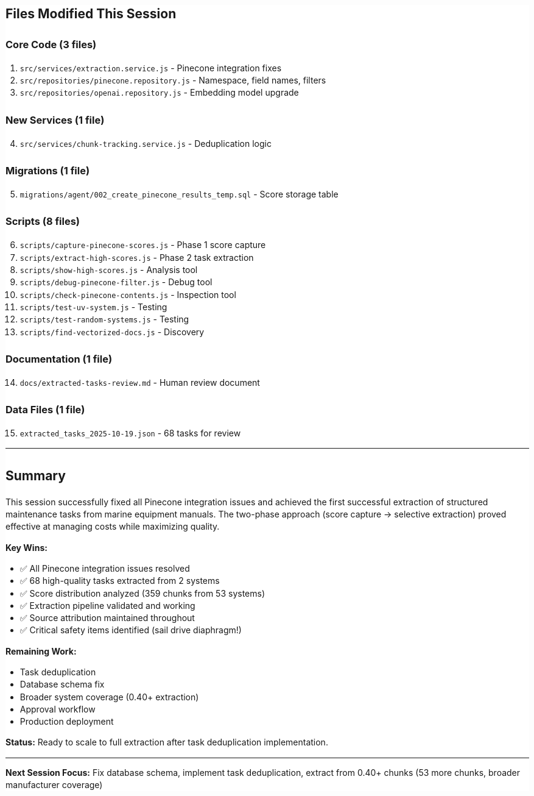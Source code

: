 
## Files Modified This Session

### Core Code (3 files)
1. `src/services/extraction.service.js` - Pinecone integration fixes
2. `src/repositories/pinecone.repository.js` - Namespace, field names, filters
3. `src/repositories/openai.repository.js` - Embedding model upgrade

### New Services (1 file)
4. `src/services/chunk-tracking.service.js` - Deduplication logic

### Migrations (1 file)
5. `migrations/agent/002_create_pinecone_results_temp.sql` - Score storage table

### Scripts (8 files)
6. `scripts/capture-pinecone-scores.js` - Phase 1 score capture
7. `scripts/extract-high-scores.js` - Phase 2 task extraction
8. `scripts/show-high-scores.js` - Analysis tool
9. `scripts/debug-pinecone-filter.js` - Debug tool
10. `scripts/check-pinecone-contents.js` - Inspection tool
11. `scripts/test-uv-system.js` - Testing
12. `scripts/test-random-systems.js` - Testing
13. `scripts/find-vectorized-docs.js` - Discovery

### Documentation (1 file)
14. `docs/extracted-tasks-review.md` - Human review document

### Data Files (1 file)
15. `extracted_tasks_2025-10-19.json` - 68 tasks for review

---

## Summary

This session successfully fixed all Pinecone integration issues and achieved the first successful extraction of structured maintenance tasks from marine equipment manuals. The two-phase approach (score capture → selective extraction) proved effective at managing costs while maximizing quality.

**Key Wins:**
- ✅ All Pinecone integration issues resolved
- ✅ 68 high-quality tasks extracted from 2 systems
- ✅ Score distribution analyzed (359 chunks from 53 systems)
- ✅ Extraction pipeline validated and working
- ✅ Source attribution maintained throughout
- ✅ Critical safety items identified (sail drive diaphragm!)

**Remaining Work:**
- Task deduplication
- Database schema fix
- Broader system coverage (0.40+ extraction)
- Approval workflow
- Production deployment

**Status:** Ready to scale to full extraction after task deduplication implementation.

---

**Next Session Focus:** Fix database schema, implement task deduplication, extract from 0.40+ chunks (53 more chunks, broader manufacturer coverage)